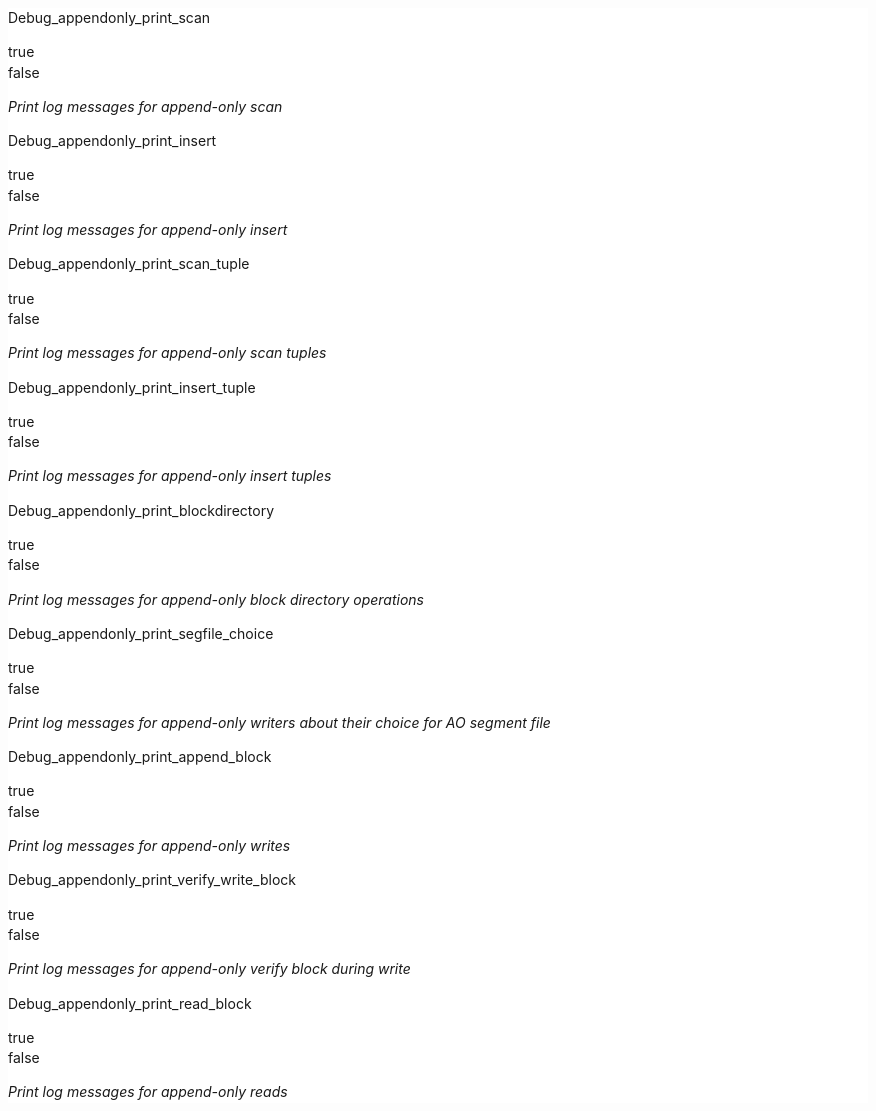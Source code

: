 <tr class="odd">
<td align="left"><p>Debug_appendonly_print_scan</p></td>
<td align="left"><p>true<br />
false</p></td>
<td align="left"><p><em>Print log messages for append-only scan</em></p></td>
</tr>
<tr class="even">
<td align="left"><p>Debug_appendonly_print_insert</p></td>
<td align="left"><p>true<br />
false</p></td>
<td align="left"><p><em>Print log messages for append-only insert</em></p></td>
</tr>
<tr class="odd">
<td align="left"><p>Debug_appendonly_print_scan_tuple</p></td>
<td align="left"><p>true<br />
false</p></td>
<td align="left"><p><em>Print log messages for append-only scan tuples</em></p></td>
</tr>
<tr class="even">
<td align="left"><p>Debug_appendonly_print_insert_tuple</p></td>
<td align="left"><p>true<br />
false</p></td>
<td align="left"><p><em>Print log messages for append-only insert tuples</em></p></td>
</tr>
<tr class="odd">
<td align="left"><p>Debug_appendonly_print_blockdirectory</p></td>
<td align="left"><p>true<br />
false</p></td>
<td align="left"><p><em>Print log messages for append-only block directory operations</em></p></td>
</tr>
<tr class="even">
<td align="left"><p>Debug_appendonly_print_segfile_choice</p></td>
<td align="left"><p>true<br />
false</p></td>
<td align="left"><p><em>Print log messages for append-only writers about their choice for AO segment file</em></p></td>
</tr>
<tr class="odd">
<td align="left"><p>Debug_appendonly_print_append_block</p></td>
<td align="left"><p>true<br />
false</p></td>
<td align="left"><p><em>Print log messages for append-only writes</em></p></td>
</tr>
<tr class="even">
<td align="left"><p>Debug_appendonly_print_verify_write_block</p></td>
<td align="left"><p>true<br />
false</p></td>
<td align="left"><p><em>Print log messages for append-only verify block during write</em></p></td>
</tr>
<tr class="odd">
<td align="left"><p>Debug_appendonly_print_read_block</p></td>
<td align="left"><p>true<br />
false</p></td>
<td align="left"><p><em>Print log messages for append-only reads</em></p></td>
</tr>
</tbody>
</table>
